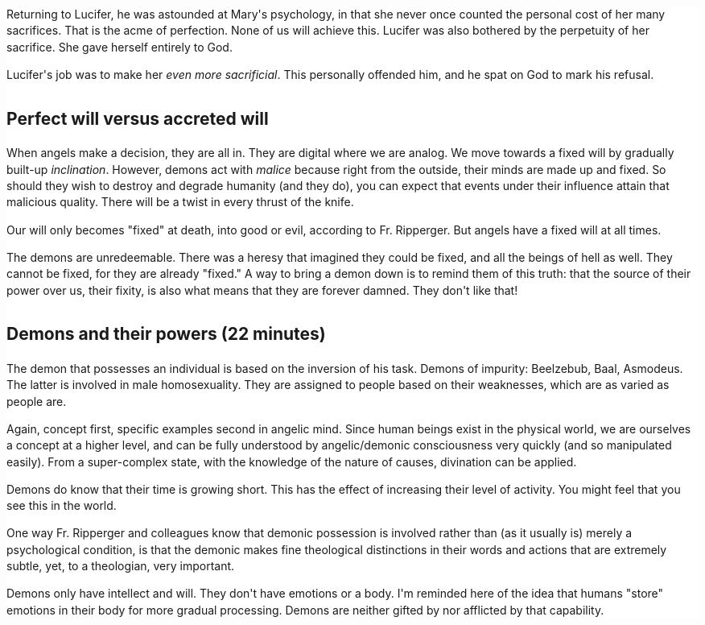 Returning to Lucifer, he was astounded at Mary's psychology, in that she
never once counted the personal cost of her many sacrifices. That is the acme
of perfection. None of us will achieve this. Lucifer was also bothered by
the perpetuity of her sacrifice. She gave herself entirely to God.

Lucifer's job was to make her *even more sacrificial*. This personally offended
him, and he spat on God to mark his refusal.

## Perfect will versus accreted will

When angels make a decision, they are all in. They are digital where we are
analog. We move towards a fixed will by gradually built-up *inclination*.
However, demons act with *malice* because right from the outside, their minds
are made up and fixed. So should they wish to destroy and degrade humanity
(and they do), you can expect that events under their influence attain that
malicious quality. There will be a twist in every thrust of the knife.

Our will only becomes "fixed" at death, into good or evil, according to Fr.
Ripperger. But angels have a fixed will at all times.

The demons are unredeemable. There was a heresy that imagined they could be
fixed, and all the beings of hell as well. They cannot be fixed, for they
are already "fixed." A way to bring a demon down is to remind them of this
truth: that the source of their power over us, their fixity, is also what
means that they are forever damned. They don't like that!

## Demons and their powers (22 minutes)

The demon that possesses an individual is based on the inversion of
his task.  Demons of impurity: Beelzebub, Baal, Asmodeus. The latter
is involved in male homosexuality. They are assigned to people based
on their weaknesses, which are as varied as people are.

Again, concept first, specific examples second in angelic mind.
Since human beings exist in the physical world, we are ourselves a
concept at a higher level, and can be fully understood by angelic/demonic
consciousness very quickly (and so manipulated easily).
From a super-complex state, with the knowledge of the nature of causes,
divination can be applied.

Demons do know that their time is growing short. This has the effect of
increasing their level of activity. You might feel that you see this
in the world.

One way Fr. Ripperger and colleagues know that demonic possession is
involved rather than (as it usually is) merely a psychological condition,
is that the demonic makes fine theological distinctions in their words
and actions that are extremely subtle, yet, to a theologian, very
important.

Demons only have intellect and will. They don't have emotions or a body.
I'm reminded here of the idea that humans "store" emotions in their
body for more gradual processing. Demons are neither gifted by nor
afflicted by that capability.
